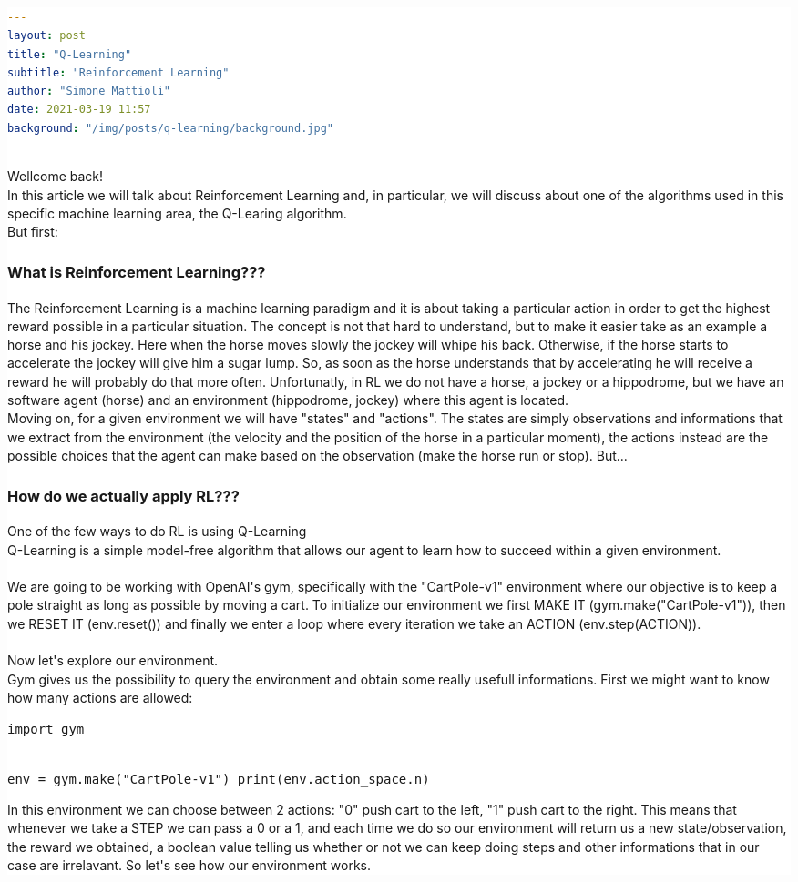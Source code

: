 ```yaml
---
layout: post
title: "Q-Learning"
subtitle: "Reinforcement Learning"
author: "Simone Mattioli"
date: 2021-03-19 11:57
background: "/img/posts/q-learning/background.jpg"
---
```


<script src="https://cdn.jsdelivr.net/gh/google/code-prettify@master/loader/run_prettify.js"></script>
Wellcome back! 
<br>
In this article we will talk about Reinforcement Learning and, in particular, we will discuss about one of the algorithms used in this specific machine learning area, the Q-Learing algorithm.
<br>But first: 
<h3>What is Reinforcement Learning???</h3>
The Reinforcement Learning is a machine learning paradigm and it is about taking a particular action in order to get the highest reward possible in a particular situation.
The concept is not that hard to understand, but to make it easier take as an example a horse and his jockey. Here when the horse moves slowly the jockey will whipe his back.
Otherwise, if the horse starts to accelerate the jockey will give him a sugar lump. So, as soon as the horse understands that by accelerating he will receive a reward he will probably do that more often.
Unfortunatly, in RL we do not have a horse, a jockey or a hippodrome, but we have an software agent (horse) and an environment (hippodrome, jockey) where this agent is located.<br>
Moving on, for a given environment we will have "states" and "actions". The states are simply observations and informations that we extract from the environment (the velocity and the position of the horse in a particular moment), the actions instead are the possible choices that the agent can make based on the observation (make the horse run or stop).
But...
<h3>How do we actually apply RL???</h3>
One of the few ways to do RL is using Q-Learning<br>
Q-Learning is a simple model-free algorithm that allows our agent to learn how to succeed within a given environment.
<br><br>
We are going to be working with OpenAI's gym, specifically with the "<a href="https://gym.openai.com/envs/CartPole-v1/">CartPole-v1</a>" environment where our objective is to keep a pole straight as long as possible by moving a cart.
To initialize our environment we first MAKE IT (gym.make("CartPole-v1")), then we RESET IT (env.reset()) and finally we enter a loop where every iteration we take an ACTION (env.step(ACTION)).
<br><br>Now let's explore our environment.
<br> Gym gives us the possibility to query the environment and obtain some really usefull informations.
First we might want to know how many actions are allowed:
<br>
<pre class="prettyprint">
import gym 

env = gym.make("CartPole-v1")
print(env.action_space.n)
</pre>
In this environment we can choose between 2 actions: "0" push cart to the left, "1" push cart to the right. This means that whenever we take a STEP we can pass a 0 or a 1, and each time we do so our environment will return us a new state/observation, the reward we obtained, a boolean value telling us whether or not we can keep doing steps and other informations that in our case are irrelavant. 
So let's see how our environment works.
